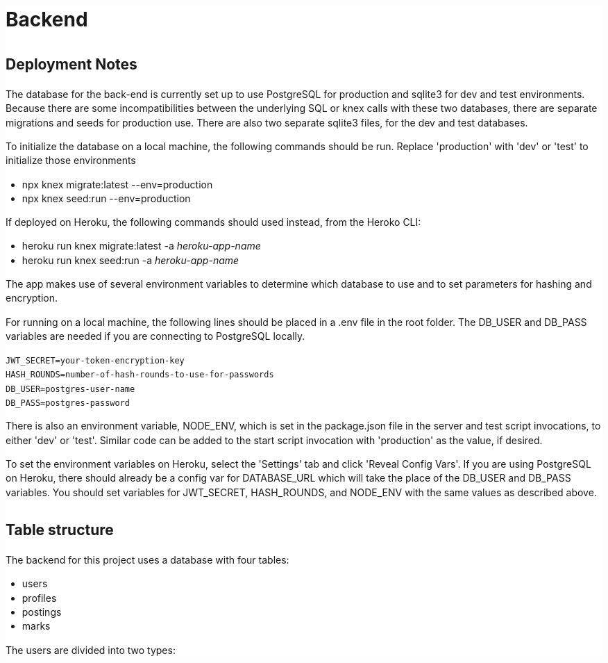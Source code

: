 # Backend


## Deployment Notes

The database for the back-end is currently set up to use PostgreSQL for production and sqlite3 for dev and test environments.  Because there are some incompatibilities between the underlying SQL or knex calls with these two databases, there are separate migrations and seeds for production use.  There are also two separate sqlite3 files, for the dev and test databases.

To initialize the database on a local machine, the following commands should be run.  Replace 'production' with 'dev' or 'test' to initialize those environments

* npx knex migrate:latest --env=production
* npx knex seed:run --env=production

If deployed on Heroku, the following commands should used instead, from the Heroko CLI:

* heroku run knex migrate:latest -a _heroku-app-name_
* heroku run knex seed:run -a _heroku-app-name_

The app makes use of several environment variables to determine which database to use and to set parameters for hashing and encryption.

For running on a local machine, the following lines should be placed in a .env file in the root folder.  The DB_USER and DB_PASS variables are needed if you are connecting to PostgreSQL locally.

```
JWT_SECRET=your-token-encryption-key
HASH_ROUNDS=number-of-hash-rounds-to-use-for-passwords
DB_USER=postgres-user-name
DB_PASS=postgres-password
```

There is also an environment variable, NODE_ENV, which is set in the package.json file in the server and test script invocations, to either 'dev' or 'test'.  Similar code can be added to the start script invocation with 'production' as the value, if desired.

To set the environment variables on Heroku, select the 'Settings' tab and click 'Reveal Config Vars'.  If you are using PostgreSQL on Heroku, there should already be a config var for DATABASE_URL which will take the place of the DB_USER and DB_PASS variables.  You should set variables for JWT_SECRET, HASH_ROUNDS, and NODE_ENV with the same values as described above.


## Table structure


The backend for this project uses a database with four tables:

* users
* profiles
* postings
* marks

The users are divided into two types:
